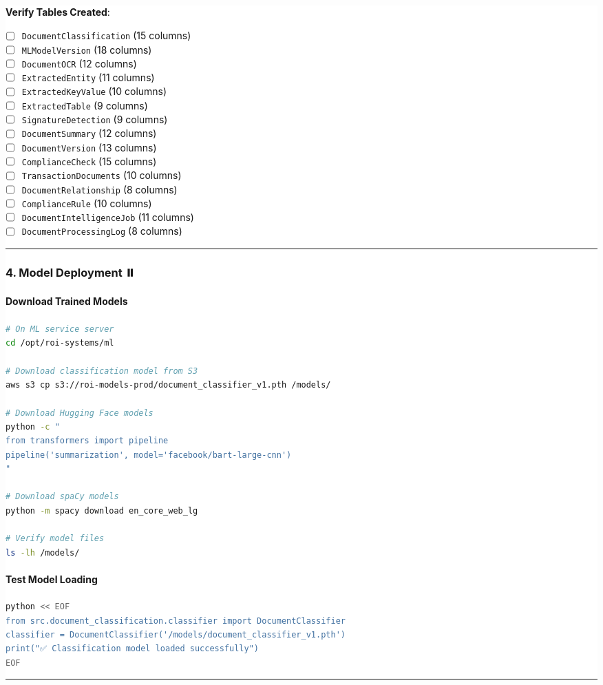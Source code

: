 **Verify Tables Created**:
- [ ] `DocumentClassification` (15 columns)
- [ ] `MLModelVersion` (18 columns)
- [ ] `DocumentOCR` (12 columns)
- [ ] `ExtractedEntity` (11 columns)
- [ ] `ExtractedKeyValue` (10 columns)
- [ ] `ExtractedTable` (9 columns)
- [ ] `SignatureDetection` (9 columns)
- [ ] `DocumentSummary` (12 columns)
- [ ] `DocumentVersion` (13 columns)
- [ ] `ComplianceCheck` (15 columns)
- [ ] `TransactionDocuments` (10 columns)
- [ ] `DocumentRelationship` (8 columns)
- [ ] `ComplianceRule` (10 columns)
- [ ] `DocumentIntelligenceJob` (11 columns)
- [ ] `DocumentProcessingLog` (8 columns)

---

### **4. Model Deployment** ⏸️

#### **Download Trained Models**
```bash
# On ML service server
cd /opt/roi-systems/ml

# Download classification model from S3
aws s3 cp s3://roi-models-prod/document_classifier_v1.pth /models/

# Download Hugging Face models
python -c "
from transformers import pipeline
pipeline('summarization', model='facebook/bart-large-cnn')
"

# Download spaCy models
python -m spacy download en_core_web_lg

# Verify model files
ls -lh /models/
```

#### **Test Model Loading**
```bash
python << EOF
from src.document_classification.classifier import DocumentClassifier
classifier = DocumentClassifier('/models/document_classifier_v1.pth')
print("✅ Classification model loaded successfully")
EOF
```

---

